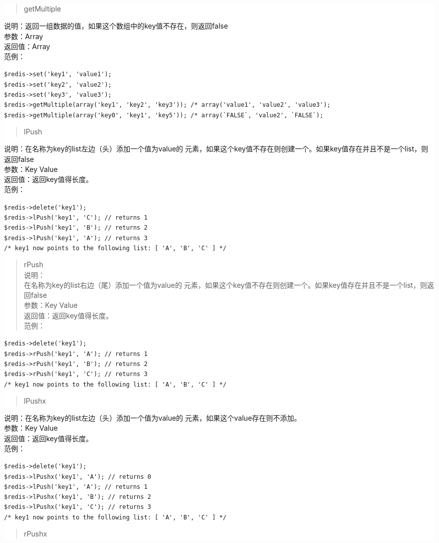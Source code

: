 
> getMultiple

说明：返回一组数据的值，如果这个数组中的key值不存在，则返回false   
参数：Array   
返回值：Array   
范例：

    $redis->set('key1', 'value1');
    $redis->set('key2', 'value2');
    $redis->set('key3', 'value3');
    $redis->getMultiple(array('key1', 'key2', 'key3')); /* array('value1', 'value2', 'value3');
    $redis->getMultiple(array('key0', 'key1', 'key5')); /* array(`FALSE`, 'value2', `FALSE`);

> lPush

说明：在名称为key的list左边（头）添加一个值为value的 元素，如果这个key值不存在则创建一个。如果key值存在并且不是一个list，则返回false   
参数：Key Value   
返回值：返回key值得长度。   
范例：

    $redis->delete('key1');
    $redis->lPush('key1', 'C'); // returns 1
    $redis->lPush('key1', 'B'); // returns 2
    $redis->lPush('key1', 'A'); // returns 3
    /* key1 now points to the following list: [ 'A', 'B', 'C' ] */


> rPush   
> 说明：   
> 在名称为key的list右边（尾）添加一个值为value的 元素，如果这个key值不存在则创建一个。如果key值存在并且不是一个list，则返回false   
> 参数：Key Value   
> 返回值：返回key值得长度。   
> 范例：

    $redis->delete('key1');
    $redis->rPush('key1', 'A'); // returns 1
    $redis->rPush('key1', 'B'); // returns 2
    $redis->rPush('key1', 'C'); // returns 3
    /* key1 now points to the following list: [ 'A', 'B', 'C' ] */


> lPushx

说明：在名称为key的list左边（头）添加一个值为value的 元素，如果这个value存在则不添加。   
参数：Key Value   
返回值：返回key值得长度。   
范例：

    $redis->delete('key1');
    $redis->lPushx('key1', 'A'); // returns 0
    $redis->lPush('key1', 'A'); // returns 1
    $redis->lPushx('key1', 'B'); // returns 2
    $redis->lPushx('key1', 'C'); // returns 3
    /* key1 now points to the following list: [ 'A', 'B', 'C' ] */

> rPushx
